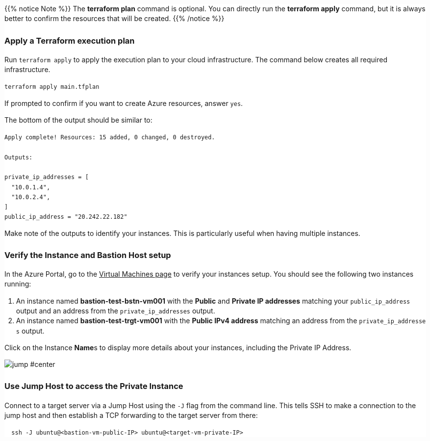{{% notice Note %}}
The **terraform plan** command is optional. You can directly run the **terraform apply** command, but it is always better to confirm the resources that will be created.
{{% /notice %}}

### Apply a Terraform execution plan

Run `terraform apply` to apply the execution plan to your cloud infrastructure. The command below creates all required infrastructure.

```console
terraform apply main.tfplan
```

If prompted to confirm if you want to create Azure resources, answer `yes`.

The bottom of the output should be similar to:

```output
Apply complete! Resources: 15 added, 0 changed, 0 destroyed.

Outputs:

private_ip_addresses = [
  "10.0.1.4",
  "10.0.2.4",
]
public_ip_address = "20.242.22.182"
```

Make note of the outputs to identify your instances. This is particularly useful when having multiple instances.

### Verify the Instance and Bastion Host setup

In the Azure Portal, go to the [Virtual Machines page](https://portal.azure.com/#view/HubsExtension/BrowseResource/resourceType/Microsoft.Compute%2FVirtualMachines) to verify your instances setup. You should see the following two instances running:

  1. An instance named **bastion-test-bstn-vm001** with the **Public** and **Private IP addresses** matching your `public_ip_address` output and an address from the `private_ip_addresses` output.
  2. An instance named **bastion-test-trgt-vm001** with the **Public IPv4 address** matching an address from the `private_ip_addresses` output.

Click on the Instance **Name**s to display more details about your instances, including the Private IP Address.

![jump #center](https://github.com/ArmDeveloperEcosystem/arm-learning-paths/assets/40816837/651f1907-4669-4f1e-9aed-25a69dffef54)

### Use Jump Host to access the Private Instance

Connect to a target server via a Jump Host using the `-J` flag from the command line. This tells SSH to make a connection to the jump host and then establish a TCP forwarding to the target server from there:

```console
  ssh -J ubuntu@<bastion-vm-public-IP> ubuntu@<target-vm-private-IP>
```
